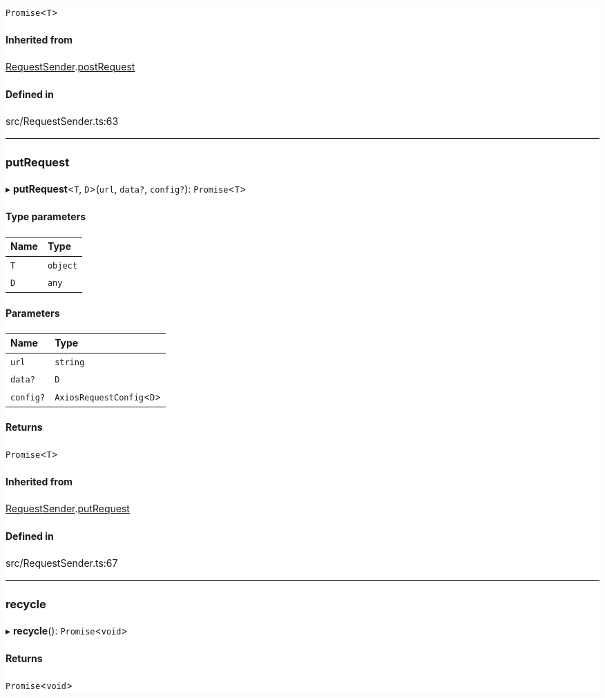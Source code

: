 `Promise`\<`T`\>

#### Inherited from

[RequestSender](RequestSender.md).[postRequest](RequestSender.md#postrequest)

#### Defined in

src/RequestSender.ts:63

___

### putRequest

▸ **putRequest**\<`T`, `D`\>(`url`, `data?`, `config?`): `Promise`\<`T`\>

#### Type parameters

| Name | Type |
| :------ | :------ |
| `T` | `object` |
| `D` | `any` |

#### Parameters

| Name | Type |
| :------ | :------ |
| `url` | `string` |
| `data?` | `D` |
| `config?` | `AxiosRequestConfig`\<`D`\> |

#### Returns

`Promise`\<`T`\>

#### Inherited from

[RequestSender](RequestSender.md).[putRequest](RequestSender.md#putrequest)

#### Defined in

src/RequestSender.ts:67

___

### recycle

▸ **recycle**(): `Promise`\<`void`\>

#### Returns

`Promise`\<`void`\>
